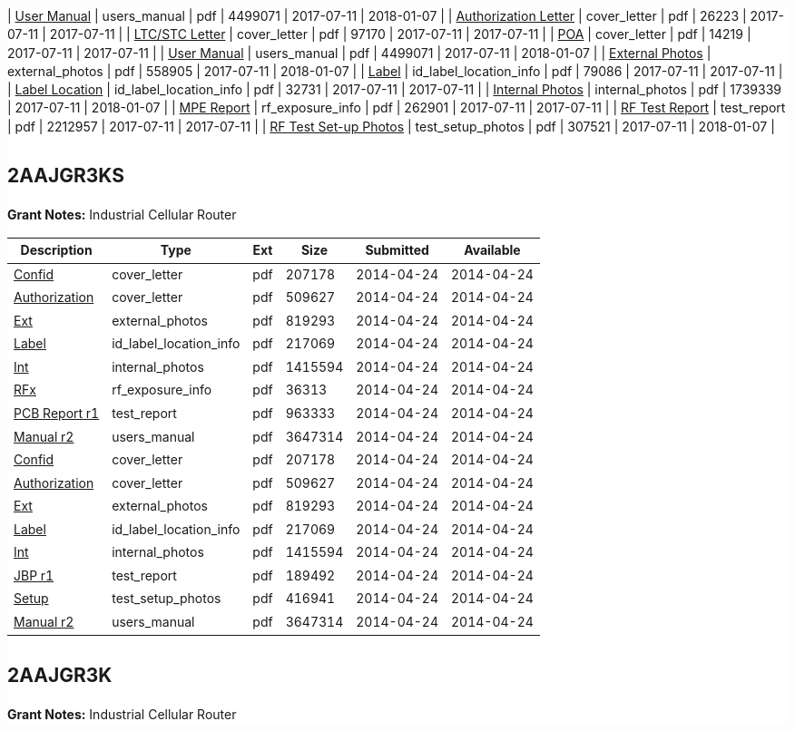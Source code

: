 | [User Manual](2AAJGR3KL/0745d79ceff55acb61704bf8ffa9364e/3458824.pdf) | users_manual | pdf | 4499071 | 2017-07-11 | 2018-01-07 |
| [Authorization Letter](2AAJGR3KL/5e9bfaf67b8826b43f8b7136cd328b78/3458813.pdf) | cover_letter | pdf | 26223 | 2017-07-11 | 2017-07-11 |
| [LTC/STC Letter](2AAJGR3KL/5e9bfaf67b8826b43f8b7136cd328b78/3458814.pdf) | cover_letter | pdf | 97170 | 2017-07-11 | 2017-07-11 |
| [POA](2AAJGR3KL/5e9bfaf67b8826b43f8b7136cd328b78/3458815.pdf) | cover_letter | pdf | 14219 | 2017-07-11 | 2017-07-11 |
| [User Manual](2AAJGR3KL/5e9bfaf67b8826b43f8b7136cd328b78/3458824.pdf) | users_manual | pdf | 4499071 | 2017-07-11 | 2018-01-07 |
| [External Photos](2AAJGR3KL/5e9bfaf67b8826b43f8b7136cd328b78/3458816.pdf) | external_photos | pdf | 558905 | 2017-07-11 | 2018-01-07 |
| [Label](2AAJGR3KL/5e9bfaf67b8826b43f8b7136cd328b78/3458817.pdf) | id_label_location_info | pdf | 79086 | 2017-07-11 | 2017-07-11 |
| [Label Location](2AAJGR3KL/5e9bfaf67b8826b43f8b7136cd328b78/3458818.pdf) | id_label_location_info | pdf | 32731 | 2017-07-11 | 2017-07-11 |
| [Internal Photos](2AAJGR3KL/5e9bfaf67b8826b43f8b7136cd328b78/3458819.pdf) | internal_photos | pdf | 1739339 | 2017-07-11 | 2018-01-07 |
| [MPE Report](2AAJGR3KL/5e9bfaf67b8826b43f8b7136cd328b78/3458920.pdf) | rf_exposure_info | pdf | 262901 | 2017-07-11 | 2017-07-11 |
| [RF Test Report](2AAJGR3KL/5e9bfaf67b8826b43f8b7136cd328b78/3458924.pdf) | test_report | pdf | 2212957 | 2017-07-11 | 2017-07-11 |
| [RF Test Set-up Photos](2AAJGR3KL/5e9bfaf67b8826b43f8b7136cd328b78/3458925.pdf) | test_setup_photos | pdf | 307521 | 2017-07-11 | 2018-01-07 |
## 2AAJGR3KS
**Grant Notes:** Industrial Cellular Router

| Description | Type | Ext | Size | Submitted | Available |
| ----------- | ---- | --- | ---- | --------- | --------- |
| [Confid](2AAJGR3KS/a0924c4de52d1fd9540c92f671ee4b23/2250659.pdf) | cover_letter | pdf | 207178 | 2014-04-24 | 2014-04-24 |
| [Authorization](2AAJGR3KS/a0924c4de52d1fd9540c92f671ee4b23/2250660.pdf) | cover_letter | pdf | 509627 | 2014-04-24 | 2014-04-24 |
| [Ext](2AAJGR3KS/a0924c4de52d1fd9540c92f671ee4b23/2250663.pdf) | external_photos | pdf | 819293 | 2014-04-24 | 2014-04-24 |
| [Label](2AAJGR3KS/a0924c4de52d1fd9540c92f671ee4b23/2250664.pdf) | id_label_location_info | pdf | 217069 | 2014-04-24 | 2014-04-24 |
| [Int](2AAJGR3KS/a0924c4de52d1fd9540c92f671ee4b23/2250662.pdf) | internal_photos | pdf | 1415594 | 2014-04-24 | 2014-04-24 |
| [RFx](2AAJGR3KS/a0924c4de52d1fd9540c92f671ee4b23/2250994.pdf) | rf_exposure_info | pdf | 36313 | 2014-04-24 | 2014-04-24 |
| [PCB Report r1](2AAJGR3KS/a0924c4de52d1fd9540c92f671ee4b23/2250990.pdf) | test_report | pdf | 963333 | 2014-04-24 | 2014-04-24 |
| [Manual r2](2AAJGR3KS/a0924c4de52d1fd9540c92f671ee4b23/2250666.pdf) | users_manual | pdf | 3647314 | 2014-04-24 | 2014-04-24 |
| [Confid](2AAJGR3KS/380ef5667a93b27fd89c637548709cc1/2250659.pdf) | cover_letter | pdf | 207178 | 2014-04-24 | 2014-04-24 |
| [Authorization](2AAJGR3KS/380ef5667a93b27fd89c637548709cc1/2250660.pdf) | cover_letter | pdf | 509627 | 2014-04-24 | 2014-04-24 |
| [Ext](2AAJGR3KS/380ef5667a93b27fd89c637548709cc1/2250663.pdf) | external_photos | pdf | 819293 | 2014-04-24 | 2014-04-24 |
| [Label](2AAJGR3KS/380ef5667a93b27fd89c637548709cc1/2250664.pdf) | id_label_location_info | pdf | 217069 | 2014-04-24 | 2014-04-24 |
| [Int](2AAJGR3KS/380ef5667a93b27fd89c637548709cc1/2250662.pdf) | internal_photos | pdf | 1415594 | 2014-04-24 | 2014-04-24 |
| [JBP r1](2AAJGR3KS/380ef5667a93b27fd89c637548709cc1/2250661.pdf) | test_report | pdf | 189492 | 2014-04-24 | 2014-04-24 |
| [Setup](2AAJGR3KS/380ef5667a93b27fd89c637548709cc1/2250665.pdf) | test_setup_photos | pdf | 416941 | 2014-04-24 | 2014-04-24 |
| [Manual r2](2AAJGR3KS/380ef5667a93b27fd89c637548709cc1/2250666.pdf) | users_manual | pdf | 3647314 | 2014-04-24 | 2014-04-24 |
## 2AAJGR3K
**Grant Notes:** Industrial Cellular Router
